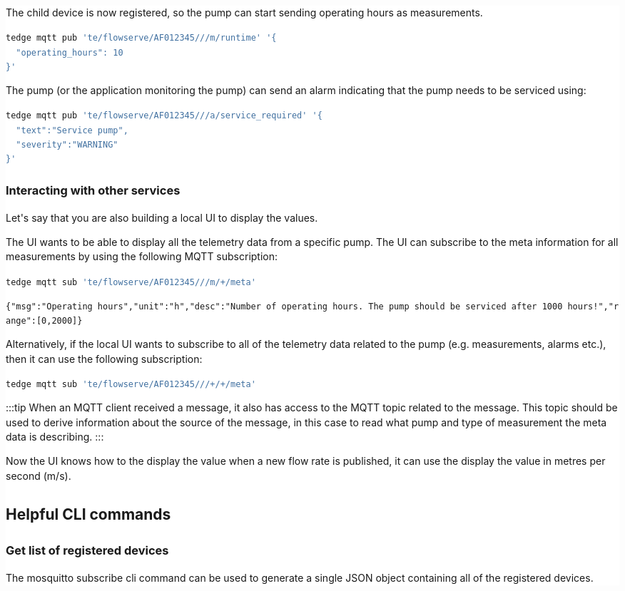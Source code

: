 The child device is now registered, so the pump can start sending operating hours as measurements.

```sh te2mqtt
tedge mqtt pub 'te/flowserve/AF012345///m/runtime' '{
  "operating_hours": 10
}'
```

The pump (or the application monitoring the pump) can send an alarm indicating that the pump needs to be serviced using:

```sh te2mqtt
tedge mqtt pub 'te/flowserve/AF012345///a/service_required' '{
  "text":"Service pump",
  "severity":"WARNING"
}'
```


### Interacting with other services

Let's say that you are also building a local UI to display the values.

The UI wants to be able to display all the telemetry data from a specific pump. The UI can subscribe to the meta information for all measurements by using the following MQTT subscription:

```sh te2mqtt
tedge mqtt sub 'te/flowserve/AF012345///m/+/meta'
```

```text title="Output"
{"msg":"Operating hours","unit":"h","desc":"Number of operating hours. The pump should be serviced after 1000 hours!","range":[0,2000]}
```

Alternatively, if the local UI wants to subscribe to all of the telemetry data related to the pump (e.g. measurements, alarms etc.), then it can use the following subscription:

```sh te2mqtt
tedge mqtt sub 'te/flowserve/AF012345///+/+/meta'
```

:::tip
When an MQTT client received a message, it also has access to the MQTT topic related to the message. This topic should be used to derive information about the source of the message, in this case to read what pump and type of measurement the meta data is describing.
:::

Now the UI knows how to the display the value when a new flow rate is published, it can use the display the value in metres per second (m/s).

## Helpful CLI commands

### Get list of registered devices

The mosquitto subscribe cli command can be used to generate a single JSON object containing all of the registered devices.
